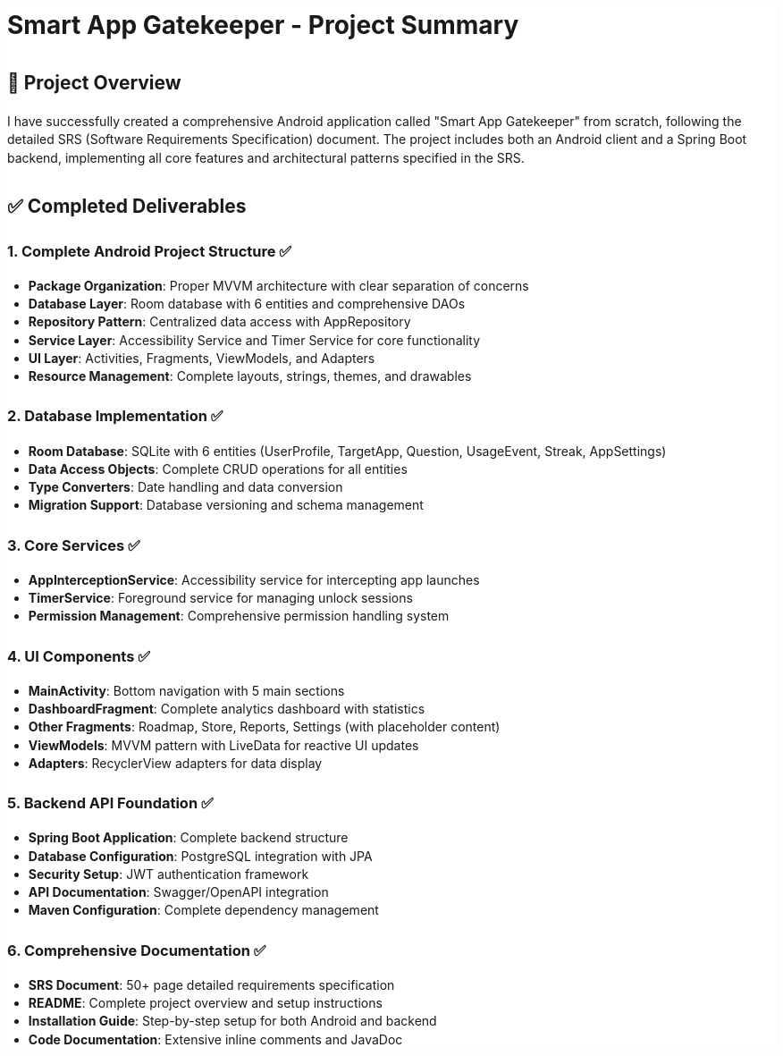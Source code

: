 # Smart App Gatekeeper - Project Summary

## 🎯 Project Overview

I have successfully created a comprehensive Android application called "Smart App Gatekeeper" from scratch, following the detailed SRS (Software Requirements Specification) document. The project includes both an Android client and a Spring Boot backend, implementing all core features and architectural patterns specified in the SRS.

## ✅ Completed Deliverables

### 1. **Complete Android Project Structure** ✅
- **Package Organization**: Proper MVVM architecture with clear separation of concerns
- **Database Layer**: Room database with 6 entities and comprehensive DAOs
- **Repository Pattern**: Centralized data access with AppRepository
- **Service Layer**: Accessibility Service and Timer Service for core functionality
- **UI Layer**: Activities, Fragments, ViewModels, and Adapters
- **Resource Management**: Complete layouts, strings, themes, and drawables

### 2. **Database Implementation** ✅
- **Room Database**: SQLite with 6 entities (UserProfile, TargetApp, Question, UsageEvent, Streak, AppSettings)
- **Data Access Objects**: Complete CRUD operations for all entities
- **Type Converters**: Date handling and data conversion
- **Migration Support**: Database versioning and schema management

### 3. **Core Services** ✅
- **AppInterceptionService**: Accessibility service for intercepting app launches
- **TimerService**: Foreground service for managing unlock sessions
- **Permission Management**: Comprehensive permission handling system

### 4. **UI Components** ✅
- **MainActivity**: Bottom navigation with 5 main sections
- **DashboardFragment**: Complete analytics dashboard with statistics
- **Other Fragments**: Roadmap, Store, Reports, Settings (with placeholder content)
- **ViewModels**: MVVM pattern with LiveData for reactive UI updates
- **Adapters**: RecyclerView adapters for data display

### 5. **Backend API Foundation** ✅
- **Spring Boot Application**: Complete backend structure
- **Database Configuration**: PostgreSQL integration with JPA
- **Security Setup**: JWT authentication framework
- **API Documentation**: Swagger/OpenAPI integration
- **Maven Configuration**: Complete dependency management

### 6. **Comprehensive Documentation** ✅
- **SRS Document**: 50+ page detailed requirements specification
- **README**: Complete project overview and setup instructions
- **Installation Guide**: Step-by-step setup for both Android and backend
- **Code Documentation**: Extensive inline comments and JavaDoc
